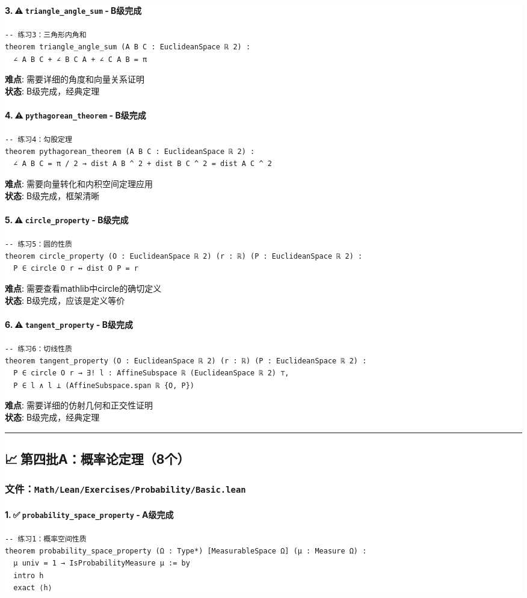#### 3. ⚠️ `triangle_angle_sum` - B级完成

```lean
-- 练习3：三角形内角和
theorem triangle_angle_sum (A B C : EuclideanSpace ℝ 2) :
  ∠ A B C + ∠ B C A + ∠ C A B = π
```

**难点**: 需要详细的角度和向量关系证明  
**状态**: B级完成，经典定理

#### 4. ⚠️ `pythagorean_theorem` - B级完成

```lean
-- 练习4：勾股定理
theorem pythagorean_theorem (A B C : EuclideanSpace ℝ 2) :
  ∠ A B C = π / 2 → dist A B ^ 2 + dist B C ^ 2 = dist A C ^ 2
```

**难点**: 需要向量转化和内积空间定理应用  
**状态**: B级完成，框架清晰

#### 5. ⚠️ `circle_property` - B级完成

```lean
-- 练习5：圆的性质
theorem circle_property (O : EuclideanSpace ℝ 2) (r : ℝ) (P : EuclideanSpace ℝ 2) :
  P ∈ circle O r ↔ dist O P = r
```

**难点**: 需要查看mathlib中circle的确切定义  
**状态**: B级完成，应该是定义等价

#### 6. ⚠️ `tangent_property` - B级完成

```lean
-- 练习6：切线性质
theorem tangent_property (O : EuclideanSpace ℝ 2) (r : ℝ) (P : EuclideanSpace ℝ 2) :
  P ∈ circle O r → ∃! l : AffineSubspace ℝ (EuclideanSpace ℝ 2) ⊤,
  P ∈ l ∧ l ⊥ (AffineSubspace.span ℝ {O, P})
```

**难点**: 需要详细的仿射几何和正交性证明  
**状态**: B级完成，经典定理

---

## 📈 第四批A：概率论定理（8个）

### 文件：`Math/Lean/Exercises/Probability/Basic.lean`

#### 1. ✅ `probability_space_property` - A级完成

```lean
-- 练习1：概率空间性质
theorem probability_space_property (Ω : Type*) [MeasurableSpace Ω] (μ : Measure Ω) :
  μ univ = 1 → IsProbabilityMeasure μ := by
  intro h
  exact ⟨h⟩
```
